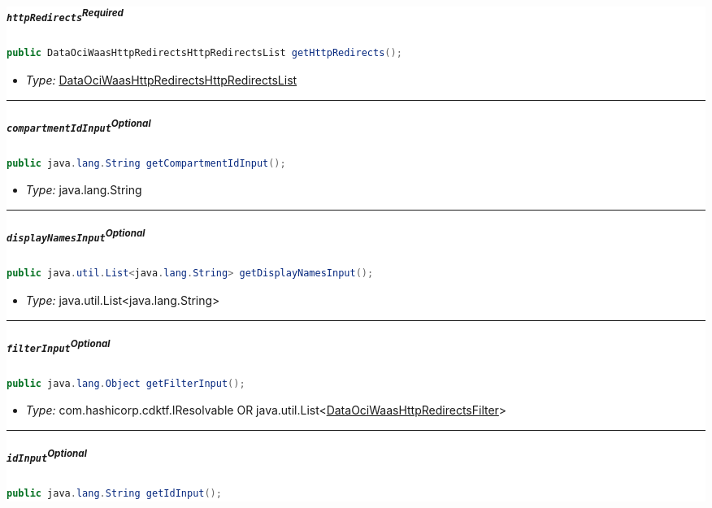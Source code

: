 
##### `httpRedirects`<sup>Required</sup> <a name="httpRedirects" id="rhizo-co-terraform-provider-oci.dataOciWaasHttpRedirects.DataOciWaasHttpRedirects.property.httpRedirects"></a>

```java
public DataOciWaasHttpRedirectsHttpRedirectsList getHttpRedirects();
```

- *Type:* <a href="#rhizo-co-terraform-provider-oci.dataOciWaasHttpRedirects.DataOciWaasHttpRedirectsHttpRedirectsList">DataOciWaasHttpRedirectsHttpRedirectsList</a>

---

##### `compartmentIdInput`<sup>Optional</sup> <a name="compartmentIdInput" id="rhizo-co-terraform-provider-oci.dataOciWaasHttpRedirects.DataOciWaasHttpRedirects.property.compartmentIdInput"></a>

```java
public java.lang.String getCompartmentIdInput();
```

- *Type:* java.lang.String

---

##### `displayNamesInput`<sup>Optional</sup> <a name="displayNamesInput" id="rhizo-co-terraform-provider-oci.dataOciWaasHttpRedirects.DataOciWaasHttpRedirects.property.displayNamesInput"></a>

```java
public java.util.List<java.lang.String> getDisplayNamesInput();
```

- *Type:* java.util.List<java.lang.String>

---

##### `filterInput`<sup>Optional</sup> <a name="filterInput" id="rhizo-co-terraform-provider-oci.dataOciWaasHttpRedirects.DataOciWaasHttpRedirects.property.filterInput"></a>

```java
public java.lang.Object getFilterInput();
```

- *Type:* com.hashicorp.cdktf.IResolvable OR java.util.List<<a href="#rhizo-co-terraform-provider-oci.dataOciWaasHttpRedirects.DataOciWaasHttpRedirectsFilter">DataOciWaasHttpRedirectsFilter</a>>

---

##### `idInput`<sup>Optional</sup> <a name="idInput" id="rhizo-co-terraform-provider-oci.dataOciWaasHttpRedirects.DataOciWaasHttpRedirects.property.idInput"></a>

```java
public java.lang.String getIdInput();
```
